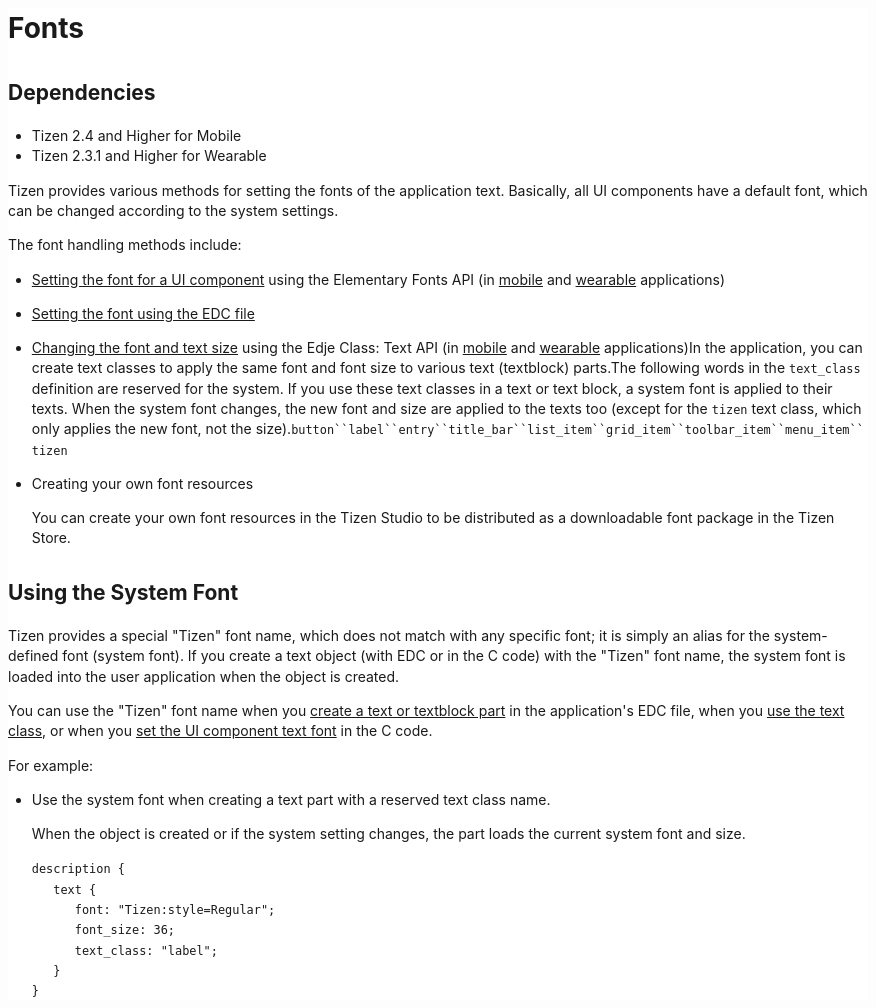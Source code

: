 # Fonts

## Dependencies

- Tizen 2.4 and Higher for Mobile
- Tizen 2.3.1 and Higher for Wearable

Tizen provides various methods for setting the fonts of the application text. Basically, all UI components have a default font, which can be changed according to the system settings.

The font handling methods include:

- [Setting the font for a UI component](./font-setting-n.md#component) using the Elementary Fonts API (in [mobile](http://org.tizen.native.mobile.apireference/group__Fonts.html) and [wearable](http://org.tizen.native.wearable.apireference/group__Elm__Fonts.html) applications)

- [Setting the font using the EDC file](./font-setting-n.md#edc)

- [Changing the font and text size](./font-setting-n.md#edje) using the Edje Class: Text API (in [mobile](http://org.tizen.native.mobile.apireference/group__Edje__Object__Text__Class.html) and [wearable](http://org.tizen.native.wearable.apireference/group__Edje__Object__Text__Class.html) applications)In the application, you can create text classes to apply the same font and font size to various text (textblock) parts.The following words in the `text_class` definition are reserved for the system. If you use these text classes in a text or text block, a system font is applied to their texts. When the system font changes, the new font and size are applied to the texts too (except for the `tizen` text class, which only applies the new font, not the size).`button``label``entry``title_bar``list_item``grid_item``toolbar_item``menu_item``tizen`

- Creating your own font resources

  You can create your own font resources in the Tizen Studio to be distributed as a downloadable font package in the Tizen Store.

## Using the System Font

Tizen provides a special "Tizen" font name, which does not match with any specific font; it is simply an alias for the system-defined font (system font). If you create a text object (with EDC or in the C code) with the "Tizen" font name, the system font is loaded into the user application when the object is created.

You can use the "Tizen" font name when you [create a text or textblock part](./font-setting-n.md#edc) in the application's EDC file, when you [use the text class](./font-setting-n.md#edje), or when you  [set the UI component text font](./font-setting-n.md#component) in the C code.

For example:

- Use the system font when creating a text part with a reserved text class name.

  When the object is created or if the system setting changes, the part loads the current system font and size.

  ```
  description {
     text {
        font: "Tizen:style=Regular";
        font_size: 36;
        text_class: "label";
     }
  }
  ```
